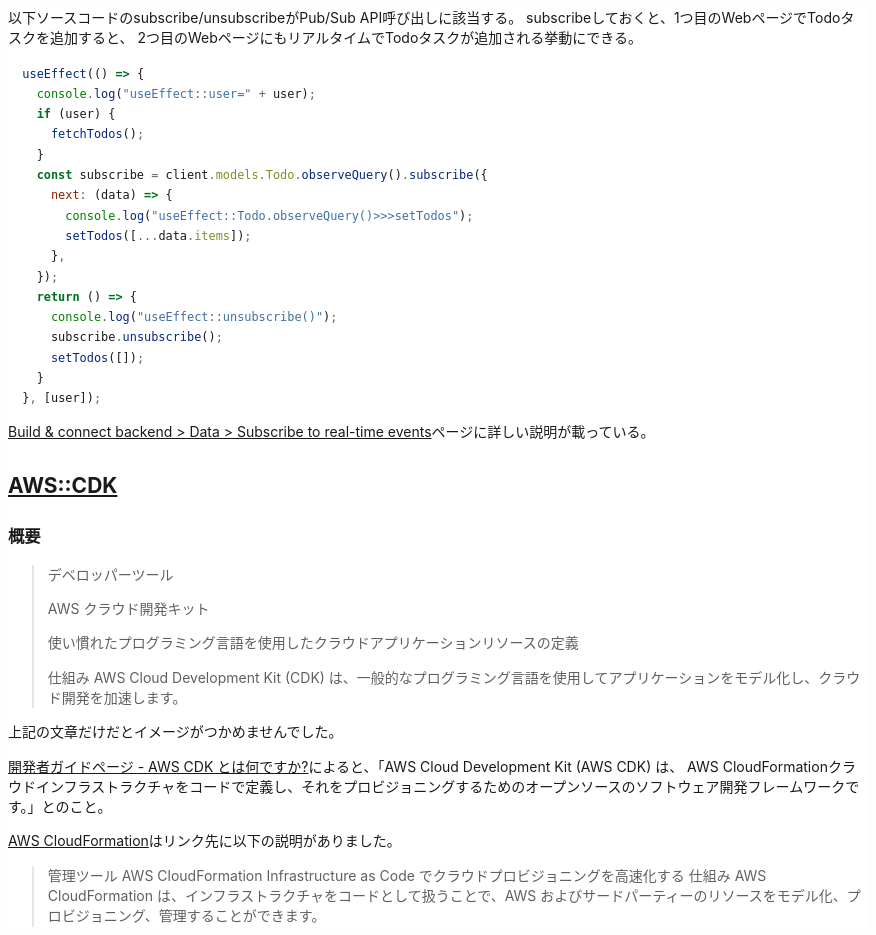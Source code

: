 以下ソースコードのsubscribe/unsubscribeがPub/Sub API呼び出しに該当する。
subscribeしておくと、1つ目のWebページでTodoタスクを追加すると、
2つ目のWebページにもリアルタイムでTodoタスクが追加される挙動にできる。

``` javascript
  useEffect(() => {
    console.log("useEffect::user=" + user);
    if (user) {
      fetchTodos();
    }
    const subscribe = client.models.Todo.observeQuery().subscribe({
      next: (data) => {
        console.log("useEffect::Todo.observeQuery()>>>setTodos");
        setTodos([...data.items]);
      },
    });
    return () => {
      console.log("useEffect::unsubscribe()");
      subscribe.unsubscribe();
      setTodos([]);
    }
  }, [user]);
```

[Build & connect backend > Data > Subscribe to real-time events](https://docs.amplify.aws/react/build-a-backend/data/subscribe-data/)ページに詳しい説明が載っている。


## [AWS::CDK](https://aws.amazon.com/jp/cdk/)

### 概要

> デベロッパーツール
>
> AWS クラウド開発キット
>
> 使い慣れたプログラミング言語を使用したクラウドアプリケーションリソースの定義
>
> 仕組み
> AWS Cloud Development Kit (CDK) は、一般的なプログラミング言語を使用してアプリケーションをモデル化し、クラウド開発を加速します。

上記の文章だけだとイメージがつかめませんでした。

[開発者ガイドページ - AWS CDK とは何ですか?](https://docs.aws.amazon.com/cdk/v2/guide/home.html)によると、「AWS Cloud Development Kit (AWS CDK) は、 AWS CloudFormationクラウドインフラストラクチャをコードで定義し、それをプロビジョニングするためのオープンソースのソフトウェア開発フレームワークです。」とのこと。

[AWS CloudFormation](https://aws.amazon.com/jp/cloudformation/)はリンク先に以下の説明がありました。

> 管理ツール
> AWS CloudFormation
> Infrastructure as Code でクラウドプロビジョニングを高速化する
> 仕組み
> AWS CloudFormation は、インフラストラクチャをコードとして扱うことで、AWS およびサードパーティーのリソースをモデル化、プロビジョニング、管理することができます。
